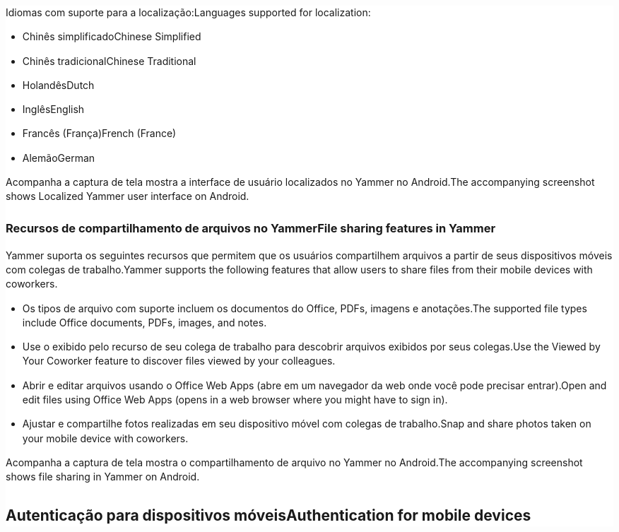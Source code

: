 <span data-ttu-id="0e3a5-174">Idiomas com suporte para a localização:</span><span class="sxs-lookup"><span data-stu-id="0e3a5-174">Languages supported for localization:</span></span>
  
- <span data-ttu-id="0e3a5-175">Chinês simplificado</span><span class="sxs-lookup"><span data-stu-id="0e3a5-175">Chinese Simplified</span></span> 
    
- <span data-ttu-id="0e3a5-176">Chinês tradicional</span><span class="sxs-lookup"><span data-stu-id="0e3a5-176">Chinese Traditional</span></span> 
    
- <span data-ttu-id="0e3a5-177">Holandês</span><span class="sxs-lookup"><span data-stu-id="0e3a5-177">Dutch</span></span> 
    
- <span data-ttu-id="0e3a5-178">Inglês</span><span class="sxs-lookup"><span data-stu-id="0e3a5-178">English</span></span> 
    
- <span data-ttu-id="0e3a5-179">Francês (França)</span><span class="sxs-lookup"><span data-stu-id="0e3a5-179">French (France)</span></span> 
    
- <span data-ttu-id="0e3a5-180">Alemão</span><span class="sxs-lookup"><span data-stu-id="0e3a5-180">German</span></span> 
    
<span data-ttu-id="0e3a5-181">Acompanha a captura de tela mostra a interface de usuário localizados no Yammer no Android.</span><span class="sxs-lookup"><span data-stu-id="0e3a5-181">The accompanying screenshot shows Localized Yammer user interface on Android.</span></span>
  
### <a name="file-sharing-features-in-yammer"></a><span data-ttu-id="0e3a5-182">Recursos de compartilhamento de arquivos no Yammer</span><span class="sxs-lookup"><span data-stu-id="0e3a5-182">File sharing features in Yammer</span></span>

 <span data-ttu-id="0e3a5-183">Yammer suporta os seguintes recursos que permitem que os usuários compartilhem arquivos a partir de seus dispositivos móveis com colegas de trabalho.</span><span class="sxs-lookup"><span data-stu-id="0e3a5-183">Yammer supports the following features that allow users to share files from their mobile devices with coworkers.</span></span>
  
- <span data-ttu-id="0e3a5-184">Os tipos de arquivo com suporte incluem os documentos do Office, PDFs, imagens e anotações.</span><span class="sxs-lookup"><span data-stu-id="0e3a5-184">The supported file types include Office documents, PDFs, images, and notes.</span></span>
    
- <span data-ttu-id="0e3a5-185">Use o exibido pelo recurso de seu colega de trabalho para descobrir arquivos exibidos por seus colegas.</span><span class="sxs-lookup"><span data-stu-id="0e3a5-185">Use the Viewed by Your Coworker feature to discover files viewed by your colleagues.</span></span>
    
- <span data-ttu-id="0e3a5-186">Abrir e editar arquivos usando o Office Web Apps (abre em um navegador da web onde você pode precisar entrar).</span><span class="sxs-lookup"><span data-stu-id="0e3a5-186">Open and edit files using Office Web Apps (opens in a web browser where you might have to sign in).</span></span>
    
- <span data-ttu-id="0e3a5-187">Ajustar e compartilhe fotos realizadas em seu dispositivo móvel com colegas de trabalho.</span><span class="sxs-lookup"><span data-stu-id="0e3a5-187">Snap and share photos taken on your mobile device with coworkers.</span></span>
    
<span data-ttu-id="0e3a5-188">Acompanha a captura de tela mostra o compartilhamento de arquivo no Yammer no Android.</span><span class="sxs-lookup"><span data-stu-id="0e3a5-188">The accompanying screenshot shows file sharing in Yammer on Android.</span></span>
  
## <a name="authentication-for-mobile-devices"></a><span data-ttu-id="0e3a5-189">Autenticação para dispositivos móveis</span><span class="sxs-lookup"><span data-stu-id="0e3a5-189">Authentication for mobile devices</span></span>
